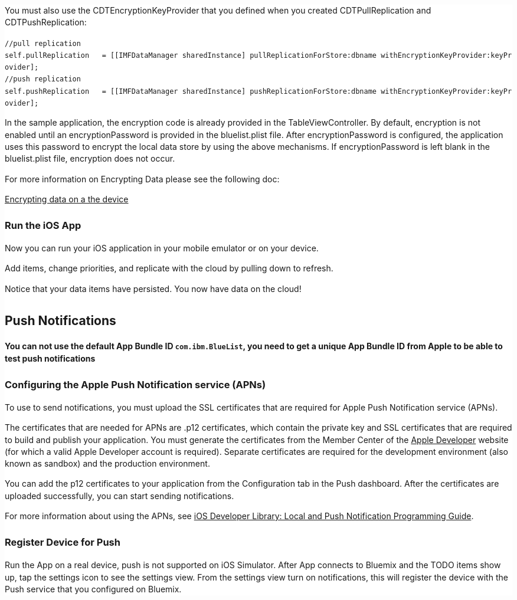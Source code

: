 You must also use the CDTEncryptionKeyProvider that you defined when you created CDTPullReplication and CDTPushReplication:

    //pull replication
    self.pullReplication   = [[IMFDataManager sharedInstance] pullReplicationForStore:dbname withEncryptionKeyProvider:keyProvider];
    //push replication
    self.pushReplication   = [[IMFDataManager sharedInstance] pushReplicationForStore:dbname withEncryptionKeyProvider:keyProvider];

In the sample application, the encryption code is already provided in the TableViewController. By default, encryption is not enabled until an encryptionPassword is provided in the bluelist.plist file. After encryptionPassword is configured, the application uses this password to encrypt the local data store by using the above mechanisms. If encryptionPassword is left blank in the bluelist.plist file, encryption does not occur.

For more information on Encrypting Data please see the following doc:

[Encrypting data on a the device](https://www.ng.bluemix.net/docs/services/data/index.html#t_data_encrypt)



### Run the iOS App    


Now you can run your iOS application in your mobile emulator or on your device.

Add items, change priorities, and replicate with the cloud by pulling down to refresh.

Notice that your data items have persisted. You now have data on the cloud!


## Push Notifications
**You can not use the default App Bundle ID `com.ibm.BlueList`, you need to get a unique App Bundle ID from Apple to be able to test push notifications**

### Configuring the Apple Push Notification service (APNs)
To use to send notifications, you must upload the SSL certificates that are required for Apple Push Notification service (APNs).

The certificates that are needed for APNs are .p12 certificates, which contain the private key and SSL certificates that are required to build and publish your application. You must generate the certificates from the Member Center of the [Apple Developer](http://developer.apple.com) website (for which a valid Apple Developer account is required). Separate certificates are required for the development environment (also known as sandbox) and the production environment.

You can add the p12 certificates to your application from the Configuration tab in the Push dashboard. After the certificates are uploaded successfully, you can start sending notifications.

For more information about using the APNs, see [iOS Developer Library: Local and Push Notification Programming Guide](https://developer.apple.com/library/ios/documentation/NetworkingInternet/Conceptual/RemoteNotificationsPG/Chapters/ProvisioningDevelopment.html#//apple_ref/doc/uid/TP40008194-CH104-SW4).

### Register Device for Push 
Run the App on a real device, push is not supported on iOS Simulator.
After App connects to Bluemix and the TODO items show up, tap the settings icon to see the settings view.
From the settings view turn on notifications, this will register the device with the Push service that you configured on Bluemix.
